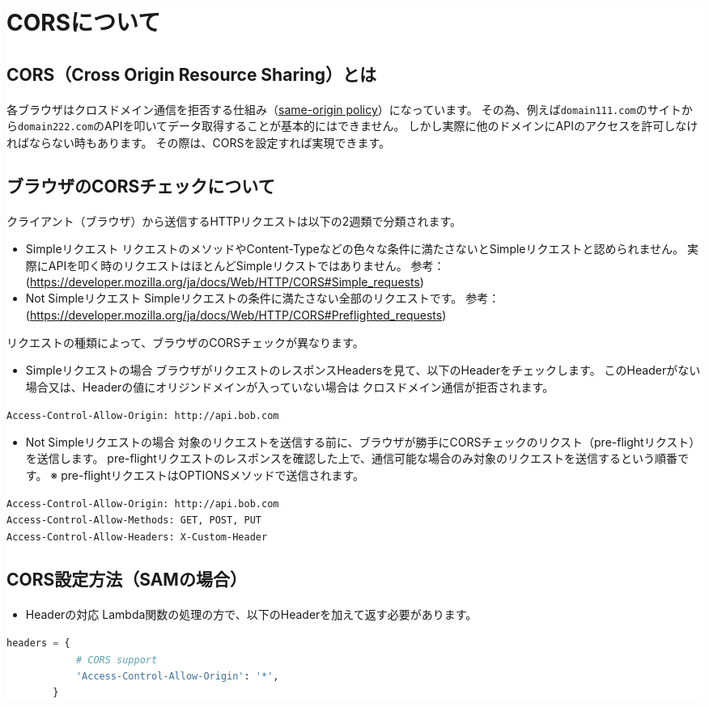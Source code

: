 # CORSについて
## CORS（Cross Origin Resource Sharing）とは
各ブラウザはクロスドメイン通信を拒否する仕組み（[same-origin policy](https://www.w3.org/Security/wiki/Same_Origin_Policy)）になっています。
その為、例えば`domain111.com`のサイトから`domain222.com`のAPIを叩いてデータ取得することが基本的にはできません。
しかし実際に他のドメインにAPIのアクセスを許可しなければならない時もあります。
その際は、CORSを設定すれば実現できます。

## ブラウザのCORSチェックについて
クライアント（ブラウザ）から送信するHTTPリクエストは以下の2週類で分類されます。

* Simpleリクエスト
リクエストのメソッドやContent-Typeなどの色々な条件に満たさないとSimpleリクエストと認められません。
実際にAPIを叩く時のリクエストはほとんどSimpleリクストではありません。
参考：(https://developer.mozilla.org/ja/docs/Web/HTTP/CORS#Simple_requests)
* Not Simpleリクエスト
Simpleリクエストの条件に満たさない全部のリクエストです。
参考：(https://developer.mozilla.org/ja/docs/Web/HTTP/CORS#Preflighted_requests)

リクエストの種類によって、ブラウザのCORSチェックが異なります。

* Simpleリクエストの場合
ブラウザがリクエストのレスポンスHeadersを見て、以下のHeaderをチェックします。
このHeaderがない場合又は、Headerの値にオリジンドメインが入っていない場合は
クロスドメイン通信が拒否されます。

```
Access-Control-Allow-Origin: http://api.bob.com
```

* Not Simpleリクエストの場合
対象のリクエストを送信する前に、ブラウザが勝手にCORSチェックのリクスト（pre-flightリクスト）を送信します。
pre-flightリクエストのレスポンスを確認した上で、通信可能な場合のみ対象のリクエストを送信するという順番です。
※ pre-flightリクエストはOPTIONSメソッドで送信されます。

```
Access-Control-Allow-Origin: http://api.bob.com
Access-Control-Allow-Methods: GET, POST, PUT
Access-Control-Allow-Headers: X-Custom-Header
```

## CORS設定方法（SAMの場合）
* Headerの対応
Lambda関数の処理の方で、以下のHeaderを加えて返す必要があります。

```python
headers = {
            # CORS support
            'Access-Control-Allow-Origin': '*',
        }
```
